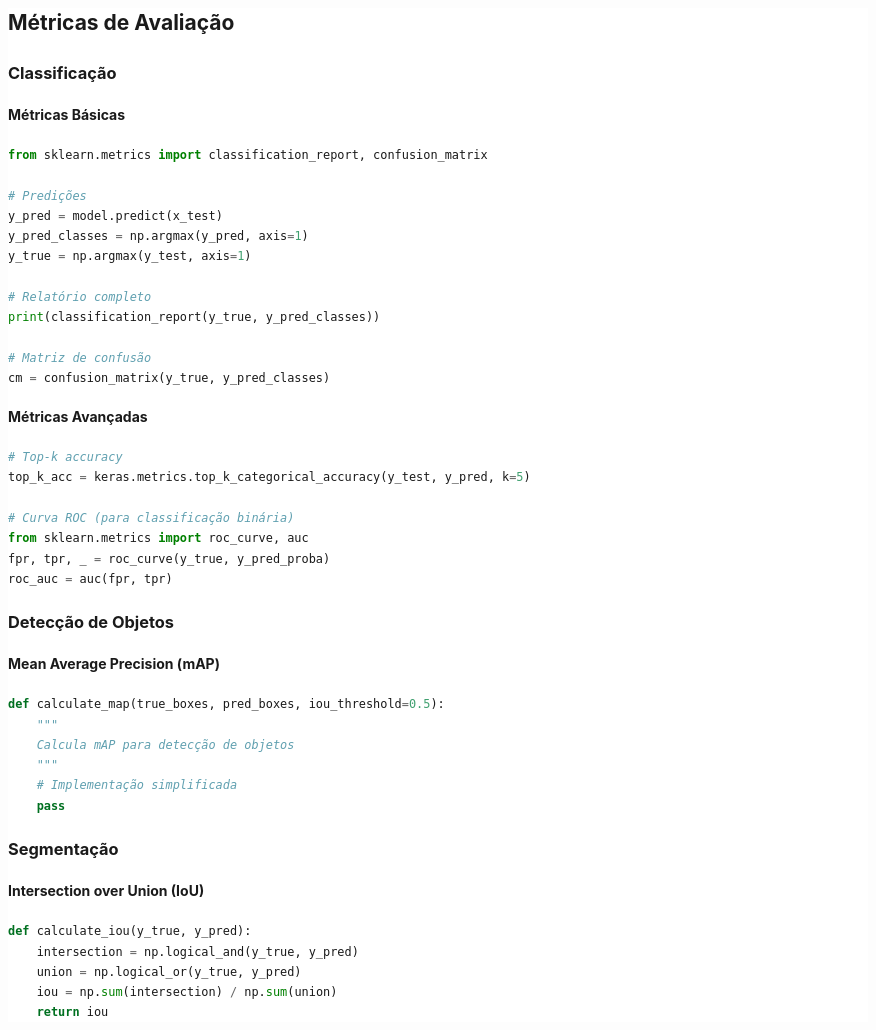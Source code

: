 ## Métricas de Avaliação

### Classificação

#### **Métricas Básicas**
```python
from sklearn.metrics import classification_report, confusion_matrix

# Predições
y_pred = model.predict(x_test)
y_pred_classes = np.argmax(y_pred, axis=1)
y_true = np.argmax(y_test, axis=1)

# Relatório completo
print(classification_report(y_true, y_pred_classes))

# Matriz de confusão
cm = confusion_matrix(y_true, y_pred_classes)
```

#### **Métricas Avançadas**
```python
# Top-k accuracy
top_k_acc = keras.metrics.top_k_categorical_accuracy(y_test, y_pred, k=5)

# Curva ROC (para classificação binária)
from sklearn.metrics import roc_curve, auc
fpr, tpr, _ = roc_curve(y_true, y_pred_proba)
roc_auc = auc(fpr, tpr)
```

### Detecção de Objetos

#### **Mean Average Precision (mAP)**
```python
def calculate_map(true_boxes, pred_boxes, iou_threshold=0.5):
    """
    Calcula mAP para detecção de objetos
    """
    # Implementação simplificada
    pass
```

### Segmentação

#### **Intersection over Union (IoU)**
```python
def calculate_iou(y_true, y_pred):
    intersection = np.logical_and(y_true, y_pred)
    union = np.logical_or(y_true, y_pred)
    iou = np.sum(intersection) / np.sum(union)
    return iou
```
